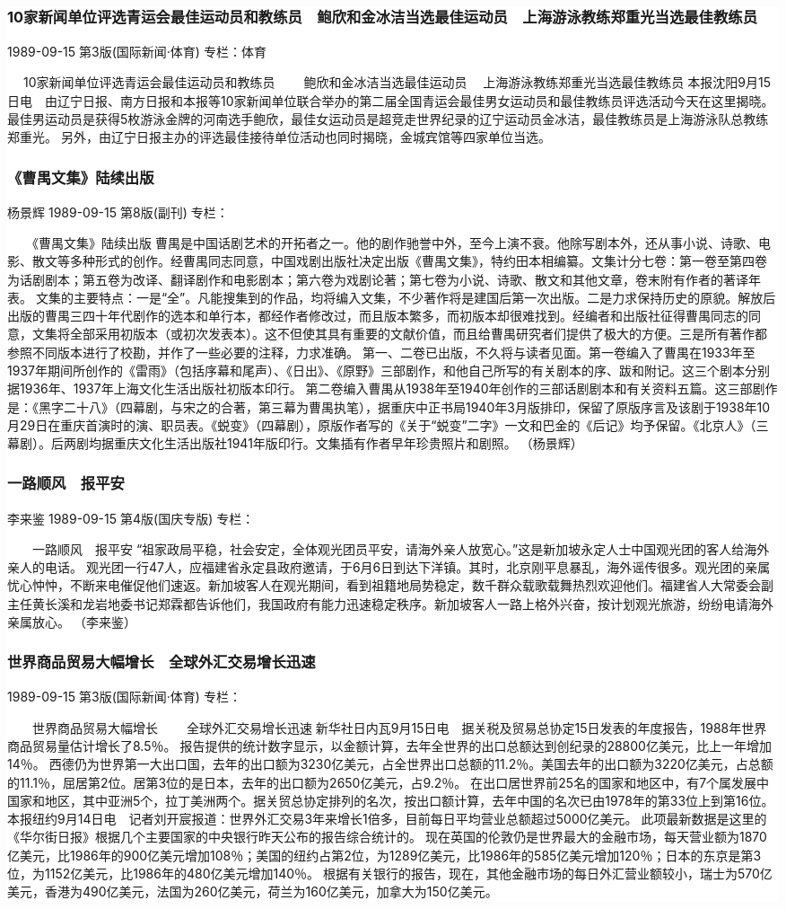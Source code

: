 ### 10家新闻单位评选青运会最佳运动员和教练员　鲍欣和金冰洁当选最佳运动员　上海游泳教练郑重光当选最佳教练员

1989-09-15
第3版(国际新闻·体育)
专栏：体育

　  10家新闻单位评选青运会最佳运动员和教练员
　　鲍欣和金冰洁当选最佳运动员
  　上海游泳教练郑重光当选最佳教练员
    本报沈阳9月15日电　由辽宁日报、南方日报和本报等10家新闻单位联合举办的第二届全国青运会最佳男女运动员和最佳教练员评选活动今天在这里揭晓。最佳男运动员是获得5枚游泳金牌的河南选手鲍欣，最佳女运动员是超竞走世界纪录的辽宁运动员金冰洁，最佳教练员是上海游泳队总教练郑重光。
    另外，由辽宁日报主办的评选最佳接待单位活动也同时揭晓，金城宾馆等四家单位当选。


### 《曹禺文集》陆续出版
杨景辉
1989-09-15
第8版(副刊)
专栏：

　　《曹禺文集》陆续出版
    曹禺是中国话剧艺术的开拓者之一。他的剧作驰誉中外，至今上演不衰。他除写剧本外，还从事小说、诗歌、电影、散文等多种形式的创作。经曹禺同志同意，中国戏剧出版社决定出版《曹禺文集》，特约田本相编纂。文集计分七卷：第一卷至第四卷为话剧剧本；第五卷为改译、翻译剧作和电影剧本；第六卷为戏剧论著；第七卷为小说、诗歌、散文和其他文章，卷末附有作者的著译年表。
    文集的主要特点：一是“全”。凡能搜集到的作品，均将编入文集，不少著作将是建国后第一次出版。二是力求保持历史的原貌。解放后出版的曹禺三四十年代剧作的选本和单行本，都经作者修改过，而且版本繁多，而初版本却很难找到。经编者和出版社征得曹禺同志的同意，文集将全部采用初版本（或初次发表本）。这不但使其具有重要的文献价值，而且给曹禺研究者们提供了极大的方便。三是所有著作都参照不同版本进行了校勘，并作了一些必要的注释，力求准确。
    第一、二卷已出版，不久将与读者见面。第一卷编入了曹禺在1933年至1937年期间所创作的《雷雨》（包括序幕和尾声）、《日出》、《原野》三部剧作，和他自己所写的有关剧本的序、跋和附记。这三个剧本分别据1936年、1937年上海文化生活出版社初版本印行。
    第二卷编入曹禺从1938年至1940年创作的三部话剧剧本和有关资料五篇。这三部剧作是：《黑字二十八》（四幕剧，与宋之的合著，第三幕为曹禺执笔），据重庆中正书局1940年3月版排印，保留了原版序言及该剧于1938年10月29日在重庆首演时的演、职员表。《蜕变》（四幕剧），原版作者写的《关于“蜕变”二字》一文和巴金的《后记》均予保留。《北京人》（三幕剧）。后两剧均据重庆文化生活出版社1941年版印行。文集插有作者早年珍贵照片和剧照。
                                      （杨景辉）


### 一路顺风　报平安
李来鉴
1989-09-15
第4版(国庆专版)
专栏：

　　一路顺风　报平安
    “祖家政局平稳，社会安定，全体观光团员平安，请海外亲人放宽心。”这是新加坡永定人士中国观光团的客人给海外亲人的电话。
    观光团一行47人，应福建省永定县政府邀请，于6月6日到达下洋镇。其时，北京刚平息暴乱，海外谣传很多。观光团的亲属忧心忡忡，不断来电催促他们速返。新加坡客人在观光期间，看到祖籍地局势稳定，数千群众载歌载舞热烈欢迎他们。福建省人大常委会副主任黄长溪和龙岩地委书记郑霖都告诉他们，我国政府有能力迅速稳定秩序。新加坡客人一路上格外兴奋，按计划观光旅游，纷纷电请海外亲属放心。
              （李来鉴）


### 世界商品贸易大幅增长　全球外汇交易增长迅速

1989-09-15
第3版(国际新闻·体育)
专栏：

　　世界商品贸易大幅增长
　　全球外汇交易增长迅速
    新华社日内瓦9月15日电　据关税及贸易总协定15日发表的年度报告，1988年世界商品贸易量估计增长了8.5％。
    报告提供的统计数字显示，以金额计算，去年全世界的出口总额达到创纪录的28800亿美元，比上一年增加14％。
    西德仍为世界第一大出口国，去年的出口额为3230亿美元，占全世界出口总额的11.2％。美国去年的出口额为3220亿美元，占总额的11.1％，屈居第2位。居第3位的是日本，去年的出口额为2650亿美元，占9.2％。
    在出口居世界前25名的国家和地区中，有7个属发展中国家和地区，其中亚洲5个，拉丁美洲两个。据关贸总协定排列的名次，按出口额计算，去年中国的名次已由1978年的第33位上到第16位。
    本报纽约9月14日电　记者刘开宸报道：世界外汇交易3年来增长1倍多，目前每日平均营业总额超过5000亿美元。
    此项最新数据是这里的《华尔街日报》根据几个主要国家的中央银行昨天公布的报告综合统计的。
    现在英国的伦敦仍是世界最大的金融市场，每天营业额为1870亿美元，比1986年的900亿美元增加108％；美国的纽约占第2位，为1289亿美元，比1986年的585亿美元增加120％；日本的东京是第3位，为1152亿美元，比1986年的480亿美元增加140％。
    根据有关银行的报告，现在，其他金融市场的每日外汇营业额较小，瑞士为570亿美元，香港为490亿美元，法国为260亿美元，荷兰为160亿美元，加拿大为150亿美元。